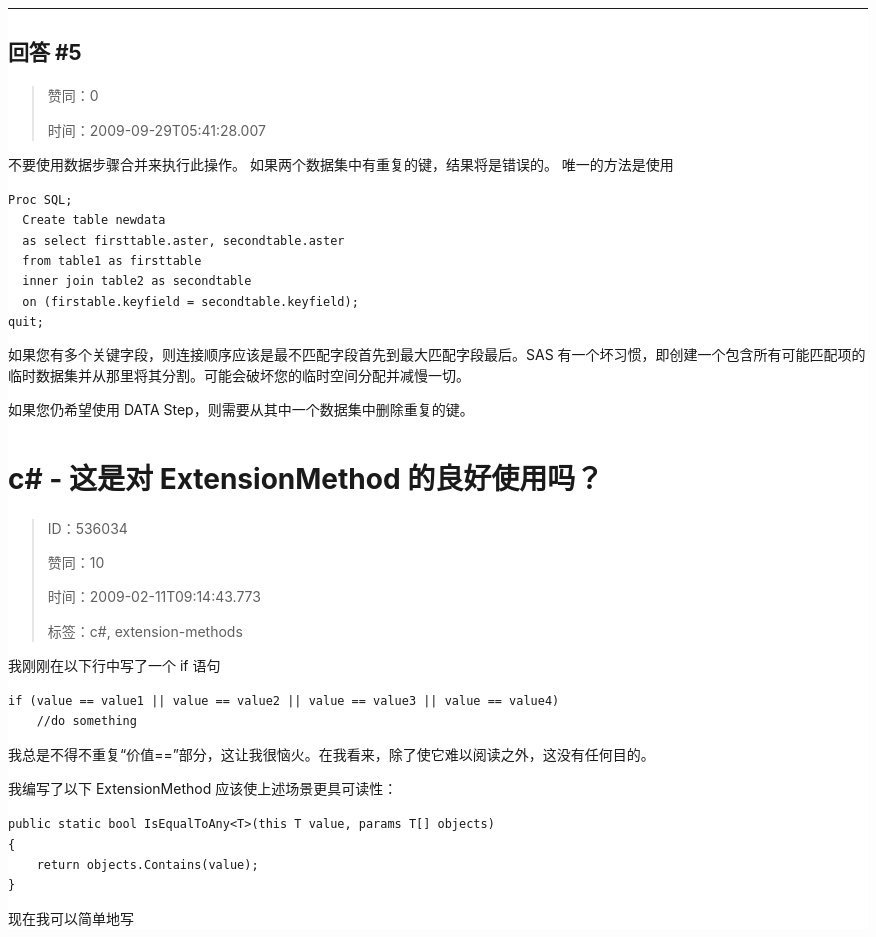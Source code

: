* * *

## 回答 #5

> 赞同：0
> 
> 时间：2009-09-29T05:41:28.007

不要使用数据步骤合并来执行此操作。
如果两个数据集中有重复的键，结果将是错误的。
唯一的方法是使用

```
Proc SQL;   
  Create table newdata    
  as select firsttable.aster, secondtable.aster    
  from table1 as firsttable   
  inner join table2 as secondtable    
  on (firstable.keyfield = secondtable.keyfield);   
quit; 
```

如果您有多个关键字段，则连接顺序应该是最不匹配字段首先到最大匹配字段最后。SAS 有一个坏习惯，即创建一个包含所有可能匹配项的临时数据集并从那里将其分割。可能会破坏您的临时空间分配并减慢一切。

如果您仍希望使用 DATA Step，则需要从其中一个数据集中删除重复的键。

# c# - 这是对 ExtensionMethod 的良好使用吗？

> ID：536034
> 
> 赞同：10
> 
> 时间：2009-02-11T09:14:43.773
> 
> 标签：c#, extension-methods

我刚刚在以下行中写了一个 if 语句

```
if (value == value1 || value == value2 || value == value3 || value == value4)
    //do something 
```

我总是不得不重复“价值==”部分，这让我很恼火。在我看来，除了使它难以阅读之外，这没有任何目的。

我编写了以下 ExtensionMethod 应该使上述场景更具可读性：

```
public static bool IsEqualToAny<T>(this T value, params T[] objects)
{
    return objects.Contains(value);
} 
```

现在我可以简单地写
